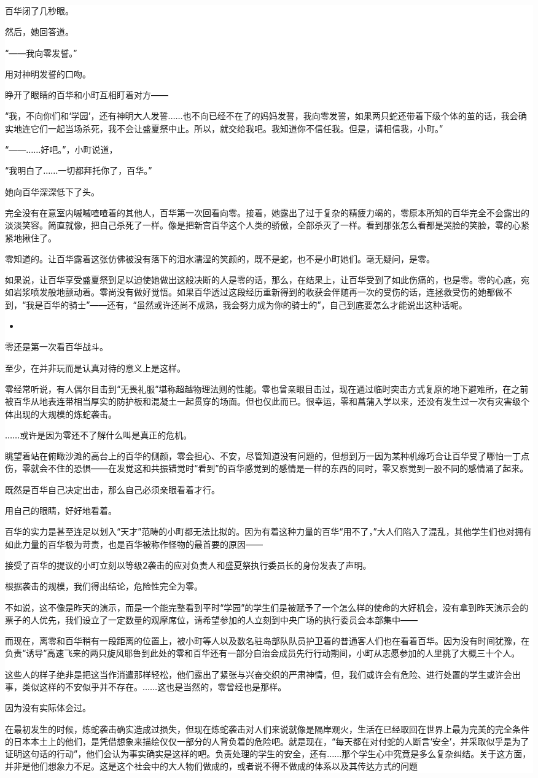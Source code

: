 百华闭了几秒眼。

然后，她回答道。

“——我向零发誓。”

用对神明发誓的口吻。

睁开了眼睛的百华和小町互相盯着对方——

“我，不向你们和‘学园’，还有神明大人发誓……也不向已经不在了的妈妈发誓，我向零发誓，如果两只蛇还带着下级个体的茧的话，我会确实地连它们一起当场杀死，我不会让盛夏祭中止。所以，就交给我吧。我知道你不信任我。但是，请相信我，小町。”

“——……好吧。”，小町说道，

“我明白了……一切都拜托你了，百华。”

她向百华深深低下了头。

完全没有在意室内嘁嘁喳喳着的其他人，百华第一次回看向零。接着，她露出了过于复杂的精疲力竭的，零原本所知的百华完全不会露出的淡淡笑容。简直就像，把自己杀死了一样。像是把新宫百华这个人类的骄傲，全部杀灭了一样。看到那张怎么看都是哭脸的笑脸，零的心紧紧地揪住了。

零知道的。让百华露着这张仿佛被没有落下的泪水濡湿的笑颜的，既不是蛇，也不是小町她们。毫无疑问，是零。

如果说，让百华享受盛夏祭到足以迫使她做出这般决断的人是零的话，那么，在结果上，让百华受到了如此伤痛的，也是零。零的心底，宛如岩浆喷发般地颤动着。零尚没有做好觉悟。如果百华透过这段经历重新得到的收获会伴随再一次的受伤的话，连拯救受伤的她都做不到，“我是百华的骑士”——还有，“虽然或许还尚不成熟，我会努力成为你的骑士的”，自己到底要怎么才能说出这种话呢。

*

零还是第一次看百华战斗。

至少，在并非玩而是认真对待的意义上是这样。

零经常听说，有人偶尔目击到“无畏礼服”堪称超越物理法则的性能。零也曾亲眼目击过，现在通过临时突击方式复原的地下避难所，在之前被百华从地表连带相当厚实的防护板和混凝土一起贯穿的场面。但也仅此而已。很幸运，零和菖蒲入学以来，还没有发生过一次有灾害级个体出现的大规模的炼蛇袭击。

……或许是因为零还不了解什么叫是真正的危机。

眺望着站在俯瞰沙滩的高台上的百华的侧颜，零会担心、不安，尽管知道没有问题的，但想到万一因为某种机缘巧合让百华受了哪怕一丁点伤，零就会不住的恐惧——在发觉这和共振错觉时“看到”的百华感觉到的感情是一样的东西的同时，零又察觉到一股不同的感情涌了起来。

既然是百华自己决定出击，那么自己必须亲眼看着才行。

用自己的眼睛，好好地看着。

百华的实力是甚至连足以划入“天才”范畴的小町都无法比拟的。因为有着这种力量的百华“用不了，”大人们陷入了混乱，其他学生们也对拥有如此力量的百华极为苛责，也是百华被称作怪物的最首要的原因——

接受了百华的提议的小町立刻以等级2袭击的应对负责人和盛夏祭执行委员长的身份发表了声明。

根据袭击的规模，我们得出结论，危险性完全为零。

不如说，这不像是昨天的演示，而是一个能完整看到平时“学园”的学生们是被赋予了一个怎么样的使命的大好机会，没有拿到昨天演示会的票子的人优先，我们设立了一定数量的观摩席位，请希望参加的人立刻到中央广场的执行委员会本部集中——

而现在，离零和百华稍有一段距离的位置上，被小町等人以及数名驻岛部队队员护卫着的普通客人们也在看着百华。因为没有时间犹豫，在负责“诱导”高速飞来的两只旋风耶鲁到此处的零和百华还有一部分自治会成员先行行动期间，小町从志愿参加的人里挑了大概三十个人。

这些人的样子绝非是把这当作消遣那样轻松，他们露出了紧张与兴奋交织的严肃神情，但，我们或许会有危险、进行处置的学生或许会出事，类似这样的不安似乎并不存在。……这也是当然的，零曾经也是那样。

因为没有实际体会过。

在最初发生的时候，炼蛇袭击确实造成过损失，但现在炼蛇袭击对人们来说就像是隔岸观火，生活在已经取回在世界上最为完美的完全条件的日本本土上的他们，是凭借想象来描绘仅仅一部分的人背负着的危险吧。就是现在，“每天都在对付蛇的人断言‘安全’，并采取似乎是为了证明这句话的行动”，他们会认为事实确实是这样的吧。负责处理的学生的安全，还有……那个学生心中究竟是多么复杂纠结。关于这方面，并非是他们想象力不足。这是这个社会中的大人物们做成的，或者说不得不做成的体系以及其传达方式的问题
